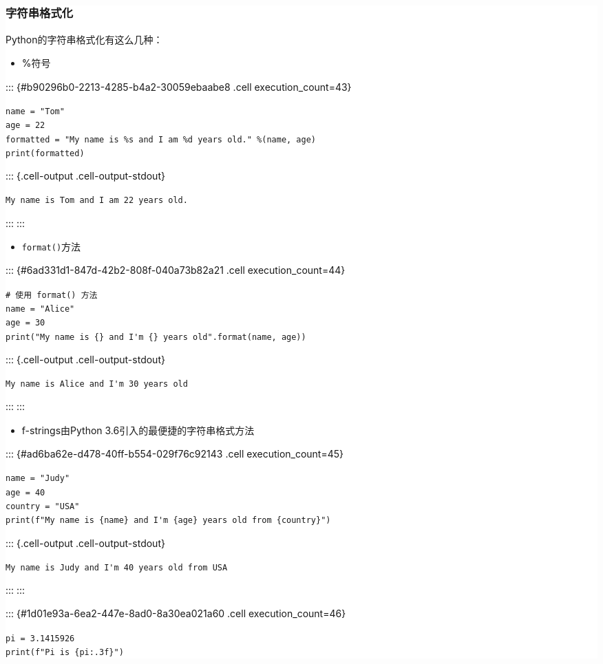
### 字符串格式化
Python的字符串格式化有这么几种：

* %符号

::: {#b90296b0-2213-4285-b4a2-30059ebaabe8 .cell execution_count=43}
``` {.python .cell-code}
name = "Tom"
age = 22
formatted = "My name is %s and I am %d years old." %(name, age)
print(formatted)
```

::: {.cell-output .cell-output-stdout}
```
My name is Tom and I am 22 years old.
```
:::
:::


* `format()`方法

::: {#6ad331d1-847d-42b2-808f-040a73b82a21 .cell execution_count=44}
``` {.python .cell-code}
# 使用 format() 方法
name = "Alice"
age = 30
print("My name is {} and I'm {} years old".format(name, age))
```

::: {.cell-output .cell-output-stdout}
```
My name is Alice and I'm 30 years old
```
:::
:::


* f-strings由Python 3.6引入的最便捷的字符串格式方法

::: {#ad6ba62e-d478-40ff-b554-029f76c92143 .cell execution_count=45}
``` {.python .cell-code}
name = "Judy"
age = 40
country = "USA"
print(f"My name is {name} and I'm {age} years old from {country}")
```

::: {.cell-output .cell-output-stdout}
```
My name is Judy and I'm 40 years old from USA
```
:::
:::


::: {#1d01e93a-6ea2-447e-8ad0-8a30ea021a60 .cell execution_count=46}
``` {.python .cell-code}
pi = 3.1415926
print(f"Pi is {pi:.3f}")
```
